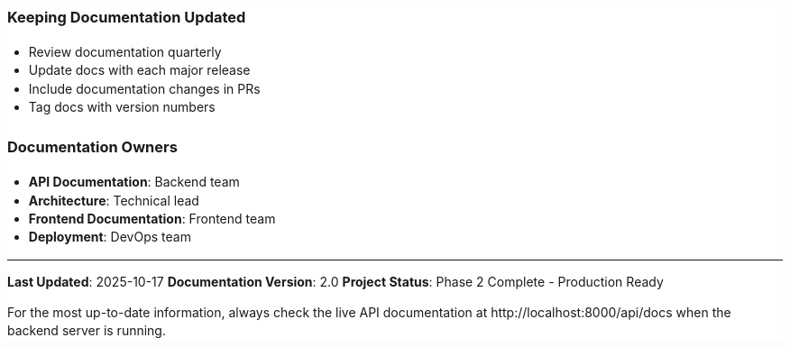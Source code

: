 ### Keeping Documentation Updated
- Review documentation quarterly
- Update docs with each major release
- Include documentation changes in PRs
- Tag docs with version numbers

### Documentation Owners
- **API Documentation**: Backend team
- **Architecture**: Technical lead
- **Frontend Documentation**: Frontend team
- **Deployment**: DevOps team

---

**Last Updated**: 2025-10-17
**Documentation Version**: 2.0
**Project Status**: Phase 2 Complete - Production Ready

For the most up-to-date information, always check the live API documentation at http://localhost:8000/api/docs when the backend server is running.
